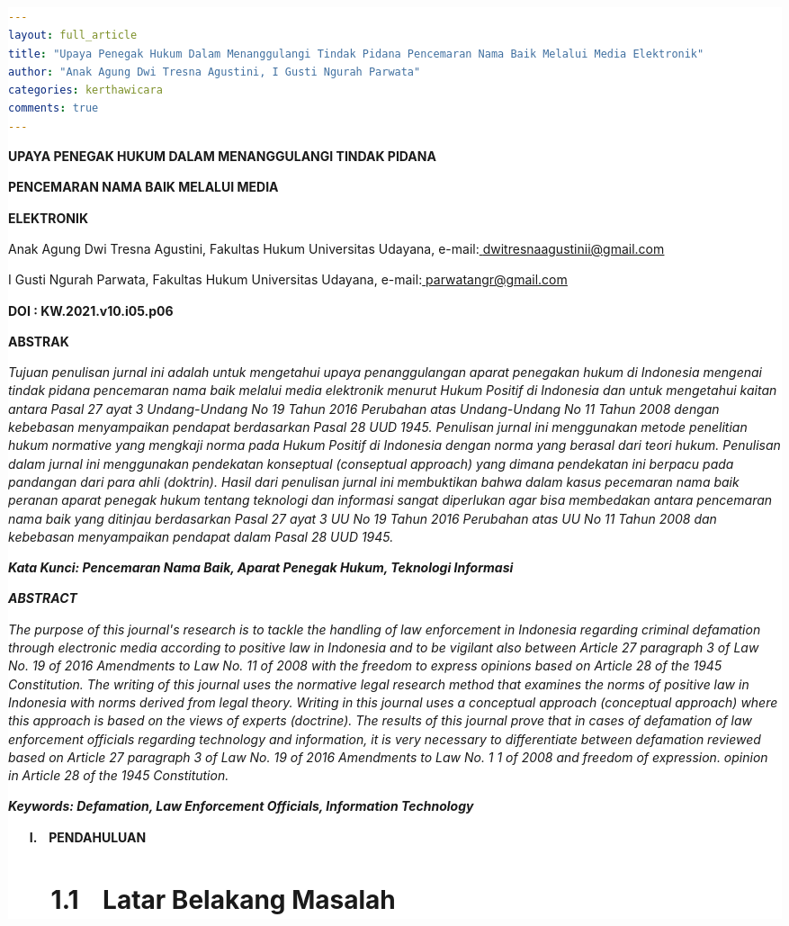 ```yaml
---
layout: full_article
title: "Upaya Penegak Hukum Dalam Menanggulangi Tindak Pidana Pencemaran Nama Baik Melalui Media Elektronik"
author: "Anak Agung Dwi Tresna Agustini, I Gusti Ngurah Parwata"
categories: kerthawicara
comments: true
---
```


<p><span class="font6" style="font-weight:bold;">UPAYA PENEGAK HUKUM DALAM MENANGGULANGI TINDAK PIDANA</span></p>
<p><span class="font6" style="font-weight:bold;">PENCEMARAN NAMA BAIK MELALUI MEDIA</span></p>
<p><span class="font6" style="font-weight:bold;">ELEKTRONIK</span></p>
<p><span class="font5">Anak Agung Dwi Tresna Agustini, Fakultas Hukum Universitas Udayana, e-mail:</span><a href="mailto:dwitresnaagustinii@gmail.com"><span class="font5"> </span><span class="font5" style="text-decoration:underline;">dwitresnaagustinii@gmail.com</span></a></p>
<p><span class="font5">I Gusti Ngurah Parwata, Fakultas Hukum Universitas Udayana, e-mail:</span><a href="mailto:parwatangr@gmail.com"><span class="font5"> </span><span class="font5" style="text-decoration:underline;">parwatangr@gmail.com</span></a></p>
<p><span class="font3" style="font-weight:bold;">DOI : KW.2021.v10.i05.p06</span></p>
<p><span class="font3" style="font-weight:bold;">ABSTRAK</span></p>
<p><span class="font3" style="font-style:italic;">Tujuan penulisan jurnal ini adalah untuk mengetahui upaya penanggulangan aparat penegakan hukum di Indonesia mengenai tindak pidana pencemaran nama baik melalui media elektronik menurut Hukum Positif di Indonesia dan untuk mengetahui kaitan antara Pasal 27 ayat 3 Undang-Undang No 19 Tahun 2016 Perubahan atas Undang-Undang No 11 Tahun 2008 dengan kebebasan menyampaikan pendapat berdasarkan Pasal 28 UUD 1945. Penulisan jurnal ini menggunakan metode penelitian hukum normative yang mengkaji norma pada Hukum Positif di Indonesia dengan norma yang berasal dari teori hukum. Penulisan dalam jurnal ini menggunakan pendekatan konseptual (conseptual approach) yang dimana pendekatan ini berpacu pada pandangan dari para ahli (doktrin). Hasil dari penulisan jurnal ini membuktikan bahwa dalam kasus pecemaran nama baik peranan aparat penegak hukum tentang teknologi dan informasi sangat diperlukan agar bisa membedakan antara pencemaran nama baik yang ditinjau berdasarkan Pasal 27 ayat 3 UU No 19 Tahun 2016 Perubahan atas UU No 11 Tahun 2008 dan kebebasan menyampaikan pendapat dalam Pasal 28 UUD 1945.</span></p>
<p><span class="font3" style="font-weight:bold;font-style:italic;">Kata Kunci: Pencemaran Nama Baik, Aparat Penegak Hukum, Teknologi Informasi</span></p>
<p><span class="font3" style="font-weight:bold;font-style:italic;">ABSTRACT</span></p>
<p><span class="font3" style="font-style:italic;">The purpose of this journal's research is to tackle the handling of law enforcement in Indonesia regarding criminal defamation through electronic media according to positive law in Indonesia and to be vigilant also between Article 27 paragraph 3 of Law No. 19 of 2016 Amendments to Law No. 11 of 2008 with the freedom to express opinions based on Article 28 of the 1945 Constitution. The writing of this journal uses the normative legal research method that examines the norms of positive law in Indonesia with norms derived from legal theory. Writing in this journal uses a conceptual approach (conceptual approach) where this approach is based on the views of experts (doctrine). The results of this journal prove that in cases of defamation of law enforcement officials regarding technology and information, it is very necessary to differentiate between defamation reviewed based on Article 27 paragraph 3 of Law No. 19 of 2016 Amendments to Law No. 1 1 of 2008 and freedom of expression. opinion in Article 28 of the 1945 Constitution.</span></p>
<p><span class="font3" style="font-weight:bold;font-style:italic;">Keywords: Defamation, Law Enforcement Officials, Information Technology</span></p>
<ul style="list-style:none;"><li>
<p><span class="font4" style="font-weight:bold;">I. &nbsp;&nbsp;&nbsp;PENDAHULUAN</span></p>
<ul style="list-style:none;">
<li><a name="caption1"></a>
<h1><a name="bookmark0"></a><span class="font4" style="font-weight:bold;"><a name="bookmark1"></a>1.1 &nbsp;&nbsp;&nbsp;Latar Belakang Masalah</span></h1></li></ul></li></ul>